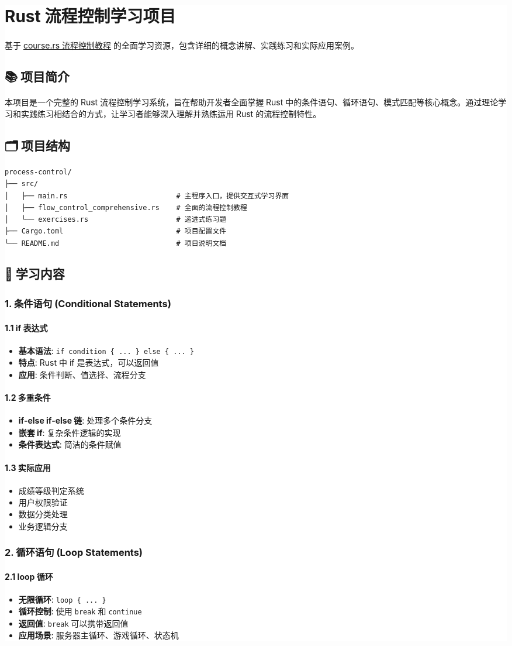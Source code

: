 # Rust 流程控制学习项目

基于 [course.rs 流程控制教程](https://course.rs/basic/flow-control.html) 的全面学习资源，包含详细的概念讲解、实践练习和实际应用案例。

## 📚 项目简介

本项目是一个完整的 Rust 流程控制学习系统，旨在帮助开发者全面掌握 Rust 中的条件语句、循环语句、模式匹配等核心概念。通过理论学习和实践练习相结合的方式，让学习者能够深入理解并熟练运用 Rust 的流程控制特性。

## 🗂️ 项目结构

```
process-control/
├── src/
│   ├── main.rs                          # 主程序入口，提供交互式学习界面
│   ├── flow_control_comprehensive.rs    # 全面的流程控制教程
│   └── exercises.rs                     # 递进式练习题
├── Cargo.toml                           # 项目配置文件
└── README.md                            # 项目说明文档
```

## 🎯 学习内容

### 1. 条件语句 (Conditional Statements)

#### 1.1 if 表达式
- **基本语法**: `if condition { ... } else { ... }`
- **特点**: Rust 中 if 是表达式，可以返回值
- **应用**: 条件判断、值选择、流程分支

#### 1.2 多重条件
- **if-else if-else 链**: 处理多个条件分支
- **嵌套 if**: 复杂条件逻辑的实现
- **条件表达式**: 简洁的条件赋值

#### 1.3 实际应用
- 成绩等级判定系统
- 用户权限验证
- 数据分类处理
- 业务逻辑分支

### 2. 循环语句 (Loop Statements)

#### 2.1 loop 循环
- **无限循环**: `loop { ... }`
- **循环控制**: 使用 `break` 和 `continue`
- **返回值**: `break` 可以携带返回值
- **应用场景**: 服务器主循环、游戏循环、状态机
